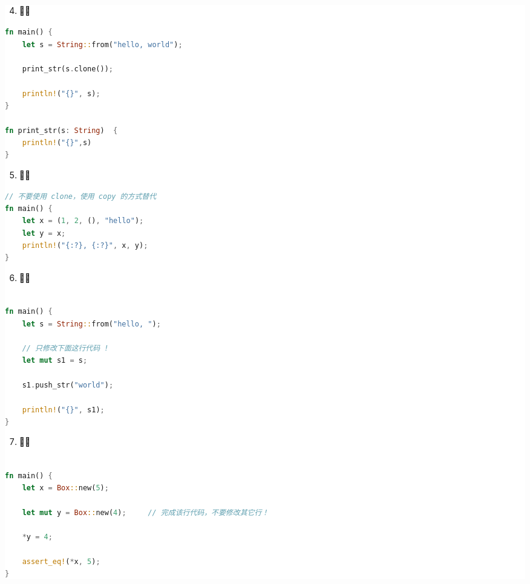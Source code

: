 ```rust
```

4. 🌟🌟

```rust
fn main() {
    let s = String::from("hello, world");

    print_str(s.clone());

    println!("{}", s);
}

fn print_str(s: String)  {
    println!("{}",s)
}
```

5. 🌟🌟

```rust
// 不要使用 clone，使用 copy 的方式替代
fn main() {
    let x = (1, 2, (), "hello");
    let y = x;
    println!("{:?}, {:?}", x, y);
}
```

6. 🌟🌟

```rust

fn main() {
    let s = String::from("hello, ");

    // 只修改下面这行代码 !
    let mut s1 = s;

    s1.push_str("world");

    println!("{}", s1);
}
```

7. 🌟🌟

```rust

fn main() {
    let x = Box::new(5);

    let mut y = Box::new(4);     // 完成该行代码，不要修改其它行！

    *y = 4;

    assert_eq!(*x, 5);
}
```
